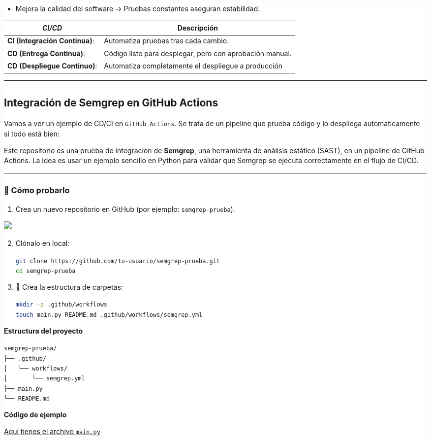- Mejora la calidad del software → Pruebas constantes aseguran estabilidad.

 | *CI/CD*                       | **Descripción**                                         |
 |-------------------------------|---------------------------------------------------------|
 | **CI (Integración Continua)**:| Automatiza pruebas tras cada cambio.                    |
 | **CD (Entrega Continua)**:    | Código listo para desplegar, pero con aprobación manual.|
 | **CD (Despliegue Continuo)**: | Automatiza completamente el despliegue a producción     |

---

## Integración de Semgrep en GitHub Actions

Vamos a ver un ejemplo de CD/CI en `GitHub Actions`. Se trata de un pipeline que prueba código y lo despliega automáticamente si todo está bien:


Este repositorio es una prueba de integración de **Semgrep**, una herramienta de análisis estático (SAST), en un pipeline de GitHub Actions. La idea es usar un ejemplo sencillo en Python para validar que Semgrep se ejecuta correctamente en el flujo de CI/CD.

---


### 🚀 Cómo probarlo

1. Crea un nuevo repositorio en GitHub (por ejemplo: `semgrep-prueba`).

![](images/ad10.png)


2. Clónalo en local:
    ```bash
    git clone https://github.com/tu-usuario/semgrep-prueba.git
    cd semgrep-prueba
    ```
3.  📁 Crea la estructura de carpetas:
    ```bash
    mkdir -p .github/workflows
    touch main.py README.md .github/workflows/semgrep.yml
    ```
**Estructura del proyecto**

```
semgrep-prueba/
├── .github/
│   └── workflows/
│       └── semgrep.yml
├── main.py
└── README.md
```
 **Código de ejemplo**
 
[Aquí tienes el archivo `main.py`](files/main.py)
